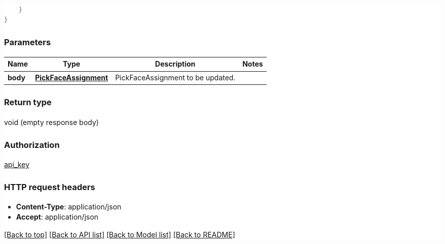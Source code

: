 ```csharp
    }
}
```

### Parameters

Name | Type | Description  | Notes
------------- | ------------- | ------------- | -------------
 **body** | [**PickFaceAssignment**](PickFaceAssignment.md)| PickFaceAssignment to be updated. | 

### Return type

void (empty response body)

### Authorization

[api_key](../README.md#api_key)

### HTTP request headers

 - **Content-Type**: application/json
 - **Accept**: application/json

[[Back to top]](#) [[Back to API list]](../README.md#documentation-for-api-endpoints) [[Back to Model list]](../README.md#documentation-for-models) [[Back to README]](../README.md)

